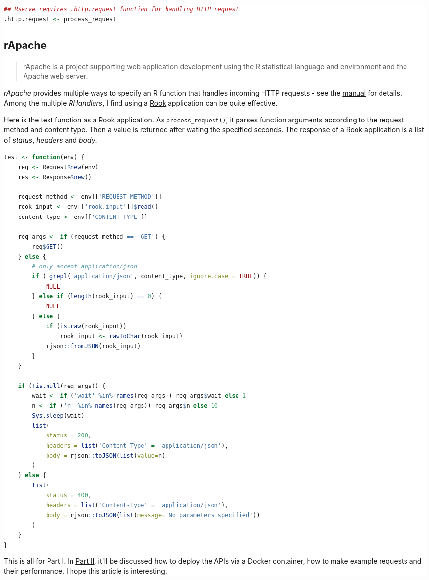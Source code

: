 
```r
## Rserve requires .http.request function for handling HTTP request
.http.request <- process_request
```

## rApache

> rApache is a project supporting web application development using the R statistical language and environment and the Apache web server.

_rApache_ provides multiple ways to specify an R function that handles incoming HTTP requests - see the [manual](http://rapache.net/manual.html) for details. Among the multiple _RHandlers_, I find using a [Rook](https://github.com/jeffreyhorner/Rook) application can be quite effective.

Here is the test function as a Rook application. As `process_request()`, it parses function arguments according to the request method and content type. Then a value is returned after wating the specified seconds. The response of a Rook application is a list of _status_, _headers_ and _body_.


```r
test <- function(env) {
    req <- Request$new(env)
    res <- Response$new()
    
    request_method <- env[['REQUEST_METHOD']]
    rook_input <- env[['rook.input']]$read()
    content_type <- env[['CONTENT_TYPE']]
    
    req_args <- if (request_method == 'GET') {
        req$GET()
    } else {
        # only accept application/json
        if (!grepl('application/json', content_type, ignore.case = TRUE)) {
            NULL
        } else if (length(rook_input) == 0) {
            NULL
        } else {
            if (is.raw(rook_input))
                rook_input <- rawToChar(rook_input)
            rjson::fromJSON(rook_input)
        }
    }
    
    if (!is.null(req_args)) {
        wait <- if ('wait' %in% names(req_args)) req_args$wait else 1
        n <- if ('n' %in% names(req_args)) req_args$n else 10
        Sys.sleep(wait)
        list(
            status = 200,
            headers = list('Content-Type' = 'application/json'),
            body = rjson::toJSON(list(value=n))
        )
    } else {
        list(
            status = 400,
            headers = list('Content-Type' = 'application/json'),
            body = rjson::toJSON(list(message='No parameters specified'))
        )
    }
}
```

This is all for Part I. In [Part II](/blog/2017-11-19-api-development-with-r-2), it'll be discussed how to deploy the APIs via a Docker container, how to make example requests and their performance. I hope this article is interesting.